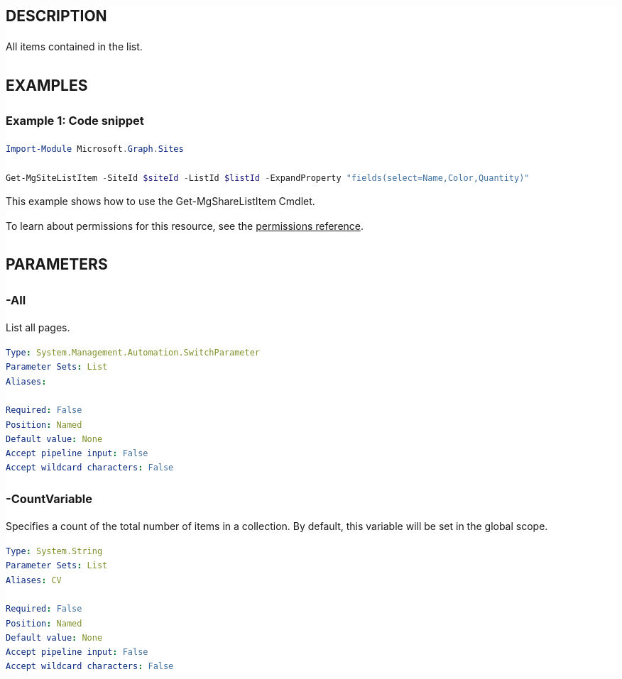 ## DESCRIPTION
All items contained in the list.

## EXAMPLES

### Example 1: Code snippet
```powershell
Import-Module Microsoft.Graph.Sites

Get-MgSiteListItem -SiteId $siteId -ListId $listId -ExpandProperty "fields(select=Name,Color,Quantity)"
```

This example shows how to use the Get-MgShareListItem Cmdlet.

To learn about permissions for this resource, see the [permissions reference](/graph/permissions-reference).

## PARAMETERS

### -All
List all pages.

```yaml
Type: System.Management.Automation.SwitchParameter
Parameter Sets: List
Aliases:

Required: False
Position: Named
Default value: None
Accept pipeline input: False
Accept wildcard characters: False
```

### -CountVariable
Specifies a count of the total number of items in a collection.
By default, this variable will be set in the global scope.

```yaml
Type: System.String
Parameter Sets: List
Aliases: CV

Required: False
Position: Named
Default value: None
Accept pipeline input: False
Accept wildcard characters: False
```
